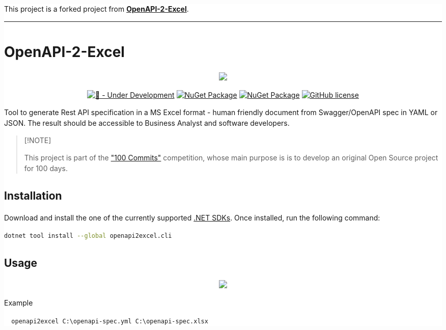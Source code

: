 This project is a forked project from [**OpenAPI-2-Excel**](https://github.com/pszybiak/openapi-2-excel).

---

# OpenAPI-2-Excel

<div align="center">
    <img src="assets/logo.png" width="250px">
</div>

<div align="center">

[![🚧 - Under Development](https://img.shields.io/badge/🚧-Under_Development-orange)](https://)
[![NuGet Package](https://img.shields.io/badge/.NET%20-8.0-blue.svg)](https://dotnet.microsoft.com/en-us/download/dotnet/8.0)
[![NuGet Package](https://img.shields.io/badge/Nugets-2ea44f?logo=nuget)](https://www.nuget.org/packages/openapi2excel.cli/)
[![GitHub license](https://img.shields.io/badge/License-MIT-green.svg)](https://github.com/pszybiak/openapi-2-excel/blob/main/LICENSE.md)

</div>

Tool to generate Rest API specification in a MS Excel format - human friendly document from Swagger/OpenAPI spec in YAML or JSON. The result should be accessible to Business Analyst and software developers.

> \[!NOTE]
>
> This project is part of the ["100 Commits"](https://100commitow.pl/) competition, whose main purpose is is to develop an original Open Source project for 100 days.
>

## Installation

Download and install the one of the currently supported [.NET SDKs](https://www.microsoft.com/net/download). Once installed, run the following command:

```bash
dotnet tool install --global openapi2excel.cli
```

## Usage

<div align="center">
    <img src="assets/usage.png" width="90%">
</div>

Example
```text
  openapi2excel C:\openapi-spec.yml C:\openapi-spec.xlsx
```
